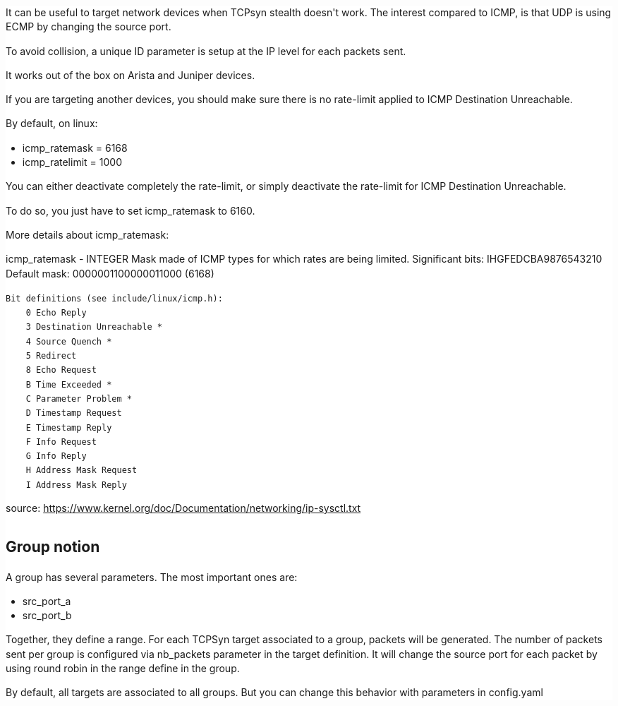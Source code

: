 It can be useful to target network devices when TCPsyn stealth doesn't work.
The interest compared to ICMP, is that UDP is using ECMP by changing the source port.

To avoid collision, a unique ID parameter is setup at the IP level for each packets sent.

It works out of the box on Arista and Juniper devices.

If you are targeting another devices, you should make sure there is no rate-limit applied
to ICMP Destination Unreachable.

By default, on linux:
- icmp_ratemask = 6168
- icmp_ratelimit = 1000

You can either deactivate completely the rate-limit, or simply deactivate the rate-limit for
ICMP Destination Unreachable.

To do so, you just have to set icmp_ratemask to 6160.

More details about icmp_ratemask:

icmp_ratemask - INTEGER
	Mask made of ICMP types for which rates are being limited.
	Significant bits: IHGFEDCBA9876543210
	Default mask:     0000001100000011000 (6168)

	Bit definitions (see include/linux/icmp.h):
		0 Echo Reply
		3 Destination Unreachable *
		4 Source Quench *
		5 Redirect
		8 Echo Request
		B Time Exceeded *
		C Parameter Problem *
		D Timestamp Request
		E Timestamp Reply
		F Info Request
		G Info Reply
		H Address Mask Request
		I Address Mask Reply

source: https://www.kernel.org/doc/Documentation/networking/ip-sysctl.txt

## Group notion

A group has several parameters. The most important ones are:
- src_port_a
- src_port_b

Together, they define a range. For each TCPSyn target associated to a group,
packets will be generated. The number of packets sent per group is configured
via nb_packets parameter in the target definition. It will change the source port
for each packet by using round robin in the range define in the group.

By default, all targets are associated to all groups.
But you can change this behavior with parameters in config.yaml

